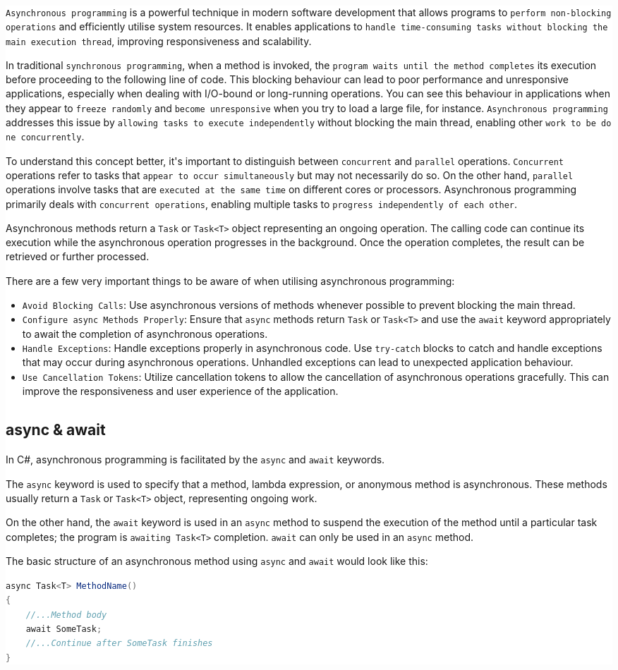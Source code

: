`Asynchronous programming` is a powerful technique in modern software development that allows programs to `perform non-blocking operations` and efficiently utilise system resources. It enables applications to `handle time-consuming tasks without blocking the main execution thread`, improving responsiveness and scalability.

In traditional `synchronous programming`, when a method is invoked, the `program waits until the method completes` its execution before proceeding to the following line of code. This blocking behaviour can lead to poor performance and unresponsive applications, especially when dealing with I/O-bound or long-running operations. You can see this behaviour in applications when they appear to `freeze randomly` and `become unresponsive` when you try to load a large file, for instance. `Asynchronous programming` addresses this issue by `allowing tasks to execute independently` without blocking the main thread, enabling other `work to be done concurrently`.

To understand this concept better, it's important to distinguish between `concurrent` and `parallel` operations. `Concurrent` operations refer to tasks that `appear to occur simultaneously` but may not necessarily do so. On the other hand, `parallel` operations involve tasks that are `executed at the same time` on different cores or processors. Asynchronous programming primarily deals with `concurrent operations`, enabling multiple tasks to `progress independently of each other`.

Asynchronous methods return a `Task` or `Task<T>` object representing an ongoing operation. The calling code can continue its execution while the asynchronous operation progresses in the background. Once the operation completes, the result can be retrieved or further processed.

There are a few very important things to be aware of when utilising asynchronous programming:

- `Avoid Blocking Calls`: Use asynchronous versions of methods whenever possible to prevent blocking the main thread.
- `Configure async Methods Properly`: Ensure that `async` methods return `Task` or `Task<T>` and use the `await` keyword appropriately to await the completion of asynchronous operations.
- `Handle Exceptions`: Handle exceptions properly in asynchronous code. Use `try-catch` blocks to catch and handle exceptions that may occur during asynchronous operations. Unhandled exceptions can lead to unexpected application behaviour.
- `Use Cancellation Tokens`: Utilize cancellation tokens to allow the cancellation of asynchronous operations gracefully. This can improve the responsiveness and user experience of the application.

## async & await

In C#, asynchronous programming is facilitated by the `async` and `await` keywords.

The `async` keyword is used to specify that a method, lambda expression, or anonymous method is asynchronous. These methods usually return a `Task` or `Task<T>` object, representing ongoing work.

On the other hand, the `await` keyword is used in an `async` method to suspend the execution of the method until a particular task completes; the program is `awaiting Task<T>` completion. `await` can only be used in an `async` method.

The basic structure of an asynchronous method using `async` and `await` would look like this:

```csharp
async Task<T> MethodName()
{
    //...Method body
    await SomeTask;
    //...Continue after SomeTask finishes
}
```
